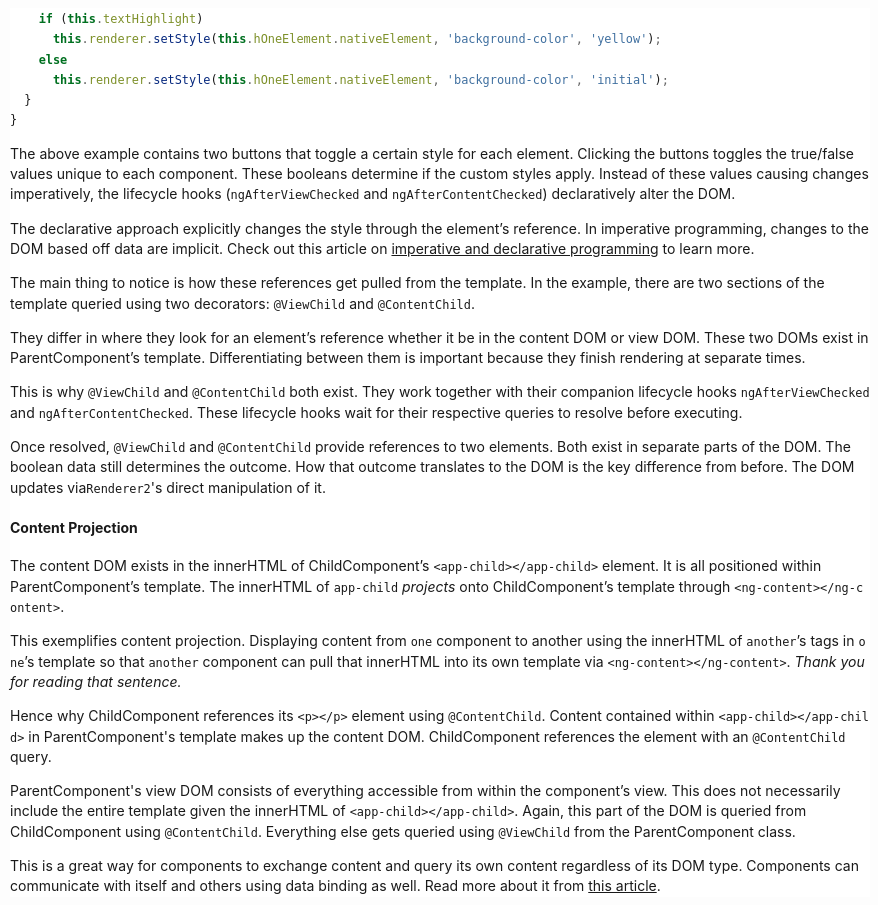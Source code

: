 ```typescript
    if (this.textHighlight)
      this.renderer.setStyle(this.hOneElement.nativeElement, 'background-color', 'yellow');
    else
      this.renderer.setStyle(this.hOneElement.nativeElement, 'background-color', 'initial');
  }
}
```

The above example contains two buttons that toggle a certain style for each element. Clicking the buttons toggles the true/false values unique to each component. These booleans determine if the custom styles apply. Instead of these values causing changes imperatively, the lifecycle hooks (`ngAfterViewChecked` and `ngAfterContentChecked`) declaratively alter the DOM.

The declarative approach explicitly changes the style through the element’s reference. In imperative programming, changes to the DOM based off data are implicit. Check out this article on [imperative and declarative programming](https://codeburst.io/declarative-vs-imperative-programming-a8a7c93d9ad2) to learn more.

The main thing to notice is how these references get pulled from the template. In the example, there are two sections of the template queried using two decorators: `@ViewChild` and `@ContentChild`.

They differ in where they look for an element’s reference whether it be in the content DOM or view DOM. These two DOMs exist in ParentComponent’s template. Differentiating between them is important because they finish rendering at separate times.

This is why `@ViewChild` and `@ContentChild` both exist. They work together with their companion lifecycle hooks `ngAfterViewChecked` and `ngAfterContentChecked`. These lifecycle hooks wait for their respective queries to resolve before executing.

Once resolved, `@ViewChild` and `@ContentChild` provide references to two elements. Both exist in separate parts of the DOM. The boolean data still determines the outcome. How that outcome translates to the DOM is the key difference from before. The DOM updates via`Renderer2`'s direct manipulation of it.

#### Content Projection

The content DOM exists in the innerHTML of ChildComponent’s `<app-child></app-child>` element. It is all positioned within ParentComponent’s template. The innerHTML of `app-child` *projects* onto ChildComponent’s template through `<ng-content></ng-content>`.

This exemplifies content projection. Displaying content from `one` component to another using the innerHTML of `another`’s tags in `one`’s template so that `another` component can pull that innerHTML into its own template via `<ng-content></ng-content>`. *Thank you for reading that sentence.*

Hence why ChildComponent references its `<p></p>` element using `@ContentChild`. Content contained within `<app-child></app-child>` in ParentComponent's template makes up the content DOM. ChildComponent references the element with an `@ContentChild` query.

ParentComponent's view DOM consists of everything accessible from within the component’s view. This does not necessarily include the entire template given the innerHTML of `<app-child></app-child>`. Again, this part of the DOM is queried from ChildComponent using `@ContentChild`. Everything else gets queried using `@ViewChild` from the ParentComponent class.

This is a great way for components to exchange content and query its own content regardless of its DOM type. Components can communicate with itself and others using data binding as well. Read more about it from [this article](https://guide.freecodecamp.org/angular/data-binding).
